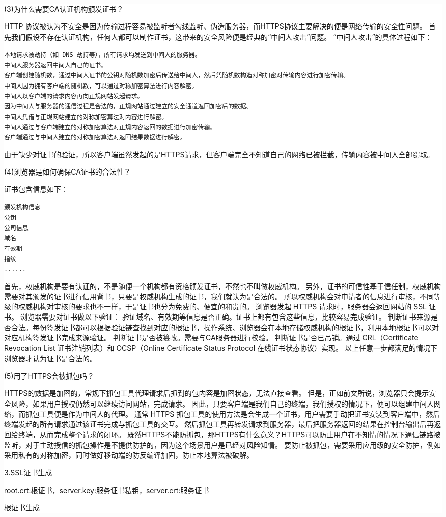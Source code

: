 (3)为什么需要CA认证机构颁发证书？

HTTP 协议被认为不安全是因为传输过程容易被监听者勾线监听、伪造服务器，而HTTPS协议主要解决的便是网络传输的安全性问题。
首先我们假设不存在认证机构，任何人都可以制作证书，这带来的安全风险便是经典的“中间人攻击”问题。
“中间人攻击”的具体过程如下：

    本地请求被劫持（如 DNS 劫持等），所有请求均发送到中间人的服务器。
    中间人服务器返回中间人自己的证书。
    客户端创建随机数，通过中间人证书的公钥对随机数加密后传送给中间人，然后凭随机数构造对称加密对传输内容进行加密传输。
    中间人因为拥有客户端的随机数，可以通过对称加密算法进行内容解密。
    中间人以客户端的请求内容再向正规网站发起请求。
    因为中间人与服务器的通信过程是合法的，正规网站通过建立的安全通道返回加密后的数据。
    中间人凭借与正规网站建立的对称加密算法对内容进行解密。
    中间人通过与客户端建立的对称加密算法对正规内容返回的数据进行加密传输。
    客户端通过与中间人建立的对称加密算法对返回结果数据进行解密。

由于缺少对证书的验证，所以客户端虽然发起的是HTTPS请求，但客户端完全不知道自己的网络已被拦截，传输内容被中间人全部窃取。

(4)浏览器是如何确保CA证书的合法性？

证书包含信息如下：

    颁发机构信息
    公钥
    公司信息
    域名
    有效期
    指纹
    ......

首先，权威机构是要有认证的，不是随便一个机构都有资格颁发证书，不然也不叫做权威机构。
另外，证书的可信性基于信任制，权威机构需要对其颁发的证书进行信用背书，只要是权威机构生成的证书，我们就认为是合法的。
所以权威机构会对申请者的信息进行审核，不同等级的权威机构对审核的要求也不一样，于是证书也分为免费的、便宜的和贵的。
浏览器发起 HTTPS 请求时，服务器会返回网站的 SSL 证书。 浏览器需要对证书做以下验证：
验证域名、有效期等信息是否正确。证书上都有包含这些信息，比较容易完成验证。
判断证书来源是否合法。每份签发证书都可以根据验证链查找到对应的根证书，操作系统、浏览器会在本地存储权威机构的根证书，利用本地根证书可以对对应机构签发证书完成来源验证。
判断证书是否被篡改。需要与CA服务器进行校验。
判断证书是否已吊销。通过 CRL（Certificate Revocation List 证书注销列表）和 OCSP（Online Certificate Status Protocol 在线证书状态协议）实现。
以上任意一步都满足的情况下浏览器才认为证书是合法的。

(5)用了HTTPS会被抓包吗？

HTTPS的数据是加密的，常规下抓包工具代理请求后抓到的包内容是加密状态，无法直接查看。
但是，正如前文所说，浏览器只会提示安全风险，如果用户授权仍然可以继续访问网站，完成请求。
因此，只要客户端是我们自己的终端，我们授权的情况下，便可以组建中间人网络，而抓包工具便是作为中间人的代理。
通常 HTTPS 抓包工具的使用方法是会生成一个证书，用户需要手动把证书安装到客户端中，然后终端发起的所有请求通过该证书完成与抓包工具的交互。
然后抓包工具再转发请求到服务器，最后把服务器返回的结果在控制台输出后再返回给终端，从而完成整个请求的闭环。
既然HTTPS不能防抓包，那HTTPS有什么意义？HTTPS可以防止用户在不知情的情况下通信链路被监听，对于主动授信的抓包操作是不提供防护的，因为这个场景用户是已经对风险知情。
要防止被抓包，需要采用应用级的安全防护，例如采用私有的对称加密，同时做好移动端的防反编译加固，防止本地算法被破解。

3.SSL证书生成

root.crt:根证书，server.key:服务证书私钥，server.crt:服务证书

根证书生成
